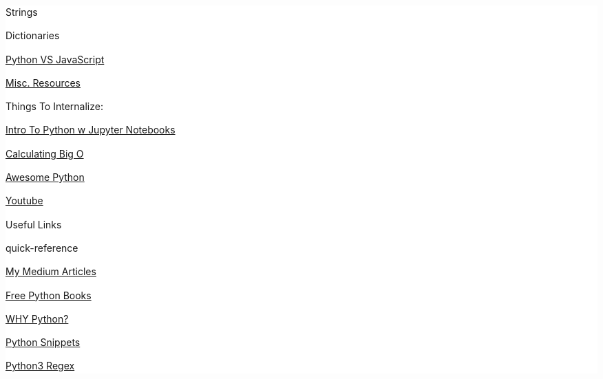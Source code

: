 <span class="text-4505230f--UIH300-2063425d--textContentFamily-49a318e1--navButtonLabel-14a4968f">Strings</span>

<span class="text-4505230f--UIH300-2063425d--textContentFamily-49a318e1--navButtonLabel-14a4968f">Dictionaries</span>

<a href="python-vs-javascript.html" class="navButton-94f2579c--navButtonClickable-161b88ca"><span class="text-4505230f--UIH300-2063425d--textContentFamily-49a318e1--navButtonLabel-14a4968f">Python VS JavaScript</span></a>

<a href="untitled-1.html" class="navButton-94f2579c--navButtonClickable-161b88ca"><span class="text-4505230f--UIH300-2063425d--textContentFamily-49a318e1--navButtonLabel-14a4968f">Misc. Resources</span></a>

<span class="text-4505230f--UIH300-2063425d--textContentFamily-49a318e1--navButtonLabel-14a4968f">Things To Internalize:</span>

<a href="intro-to-python-w-jupyter-notebooks.html" class="navButton-94f2579c--navButtonClickable-161b88ca"><span class="text-4505230f--UIH300-2063425d--textContentFamily-49a318e1--navButtonLabel-14a4968f">Intro To Python w Jupyter Notebooks</span></a>

<a href="calculating-big-o.html" class="navButton-94f2579c--navButtonClickable-161b88ca"><span class="text-4505230f--UIH300-2063425d--textContentFamily-49a318e1--navButtonLabel-14a4968f">Calculating Big O</span></a>

<a href="awesome-python.html" class="navButton-94f2579c--navButtonClickable-161b88ca"><span class="text-4505230f--UIH300-2063425d--textContentFamily-49a318e1--navButtonLabel-14a4968f">Awesome Python</span></a>

<a href="youtube.html" class="navButton-94f2579c--navButtonClickable-161b88ca"><span class="text-4505230f--UIH300-2063425d--textContentFamily-49a318e1--navButtonLabel-14a4968f">Youtube</span></a>

<span class="text-4505230f--UIH300-2063425d--textContentFamily-49a318e1--navButtonLabel-14a4968f">Useful Links</span>

<span class="text-4505230f--UIH300-2063425d--textContentFamily-49a318e1--navButtonLabel-14a4968f"><span class="text-4505230f--InfoH200-3a8a7a86--textContentFamily-49a318e1">quick-reference</span></span>

<a href="../quick-reference/my-medium-articles.html" class="navButton-94f2579c--navButtonClickable-161b88ca"><span class="text-4505230f--UIH300-2063425d--textContentFamily-49a318e1--navButtonLabel-14a4968f">My Medium Articles</span></a>

<a href="../quick-reference/free-python-books.html" class="navButton-94f2579c--navButtonClickable-161b88ca"><span class="text-4505230f--UIH300-2063425d--textContentFamily-49a318e1--navButtonLabel-14a4968f">Free Python Books</span></a>

<a href="../quick-reference/why-python.html" class="navButton-94f2579c--navButtonClickable-161b88ca"><span class="text-4505230f--UIH300-2063425d--textContentFamily-49a318e1--navButtonLabel-14a4968f">WHY Python?</span></a>

<a href="../quick-reference/python-snippets.html" class="navButton-94f2579c--navButtonClickable-161b88ca"><span class="text-4505230f--UIH300-2063425d--textContentFamily-49a318e1--navButtonLabel-14a4968f">Python Snippets</span></a>

<a href="../quick-reference/python3-regex.html" class="navButton-94f2579c--navButtonClickable-161b88ca"><span class="text-4505230f--UIH300-2063425d--textContentFamily-49a318e1--navButtonLabel-14a4968f">Python3 Regex</span></a>
